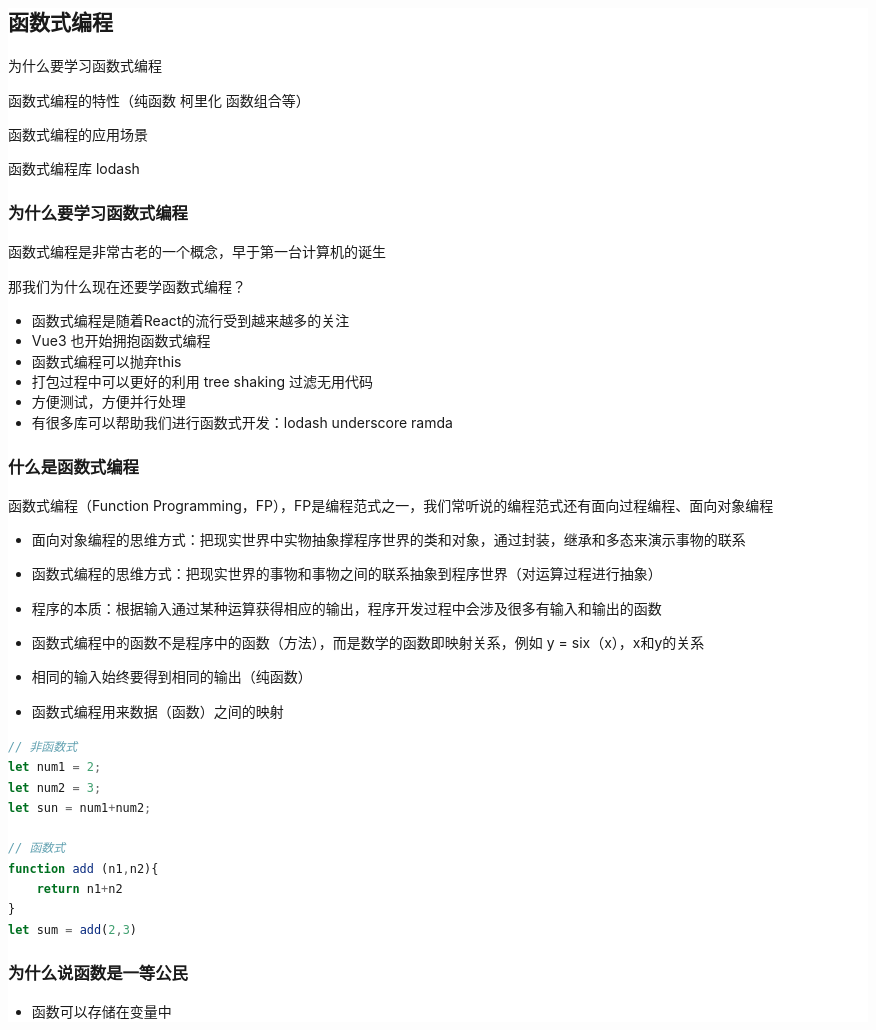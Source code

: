 ## 函数式编程

为什么要学习函数式编程

函数式编程的特性（纯函数 柯里化 函数组合等）

函数式编程的应用场景

函数式编程库 lodash

### 为什么要学习函数式编程

函数式编程是非常古老的一个概念，早于第一台计算机的诞生

那我们为什么现在还要学函数式编程？

- 函数式编程是随着React的流行受到越来越多的关注
- Vue3 也开始拥抱函数式编程
- 函数式编程可以抛弃this
- 打包过程中可以更好的利用 tree shaking 过滤无用代码
- 方便测试，方便并行处理
- 有很多库可以帮助我们进行函数式开发：lodash underscore ramda

### 什么是函数式编程

函数式编程（Function Programming，FP），FP是编程范式之一，我们常听说的编程范式还有面向过程编程、面向对象编程

- 面向对象编程的思维方式：把现实世界中实物抽象撑程序世界的类和对象，通过封装，继承和多态来演示事物的联系

- 函数式编程的思维方式：把现实世界的事物和事物之间的联系抽象到程序世界（对运算过程进行抽象）

- 程序的本质：根据输入通过某种运算获得相应的输出，程序开发过程中会涉及很多有输入和输出的函数

- 函数式编程中的函数不是程序中的函数（方法），而是数学的函数即映射关系，例如 y = six（x），x和y的关系

- 相同的输入始终要得到相同的输出（纯函数）

- 函数式编程用来数据（函数）之间的映射


```js
// 非函数式
let num1 = 2;
let num2 = 3;
let sun = num1+num2;

// 函数式
function add (n1,n2){
	return n1+n2
}
let sum = add(2,3)

```

### 为什么说函数是一等公民

- 函数可以存储在变量中 
